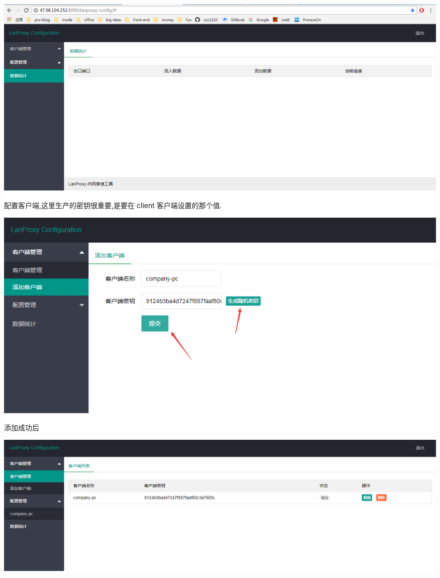 ![1529485730362](imgs\home.png)

配置客户端,这里生产的密钥很重要,是要在 client 客户端设置的那个值.

![1529485816206](imgs\add-client.png)

添加成功后

![1529485867789](imgs\client-list.png)
